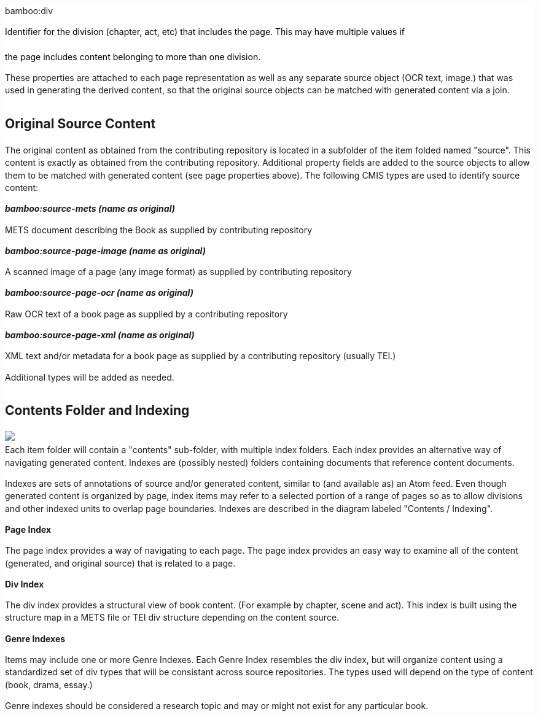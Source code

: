 </td>
</tr>
<tr>
<td class="confluenceTd">
<p> bamboo:div </p>
</td>
<td class="confluenceTd">
<p> <span style="color: rgb(0,0,0);">Identifier for the division (chapter, act, etc) that includes the page. This may have multiple values if </span><br class="atl-forced-newline" /><br />
<span style="color: rgb(0,0,0);">the page includes content belonging to more than one division.</span><br class="atl-forced-newline" /> </p>
</td>
</tr>
</tbody>
</table>
</div>

<p>These properties are attached to each page representation as well as any separate source object (OCR text, image.) that was used in generating the derived content, so that the original source objects can be matched with generated content via a join.</p>
<h2 id="BookModelDraft-OriginalSourceContent"><strong>Original Source Content</strong></h2>
<p>The original content as obtained from the contributing repository is located in a subfolder of the item folded named "source". This content is exactly as obtained from the contributing repository. Additional property fields are added to the source objects to allow them to be matched with generated content (see page properties above). The following CMIS types are used to identify source content:</p>
<p><strong><em>bamboo:source-mets (name as original)</em></strong></p>
<p>METS document describing the Book as supplied by contributing repository</p>
<p><strong><em>bamboo:source-page-image (name as original)</em></strong></p>
<p>A scanned image of a page (any image format) as supplied by contributing repository</p>
<p><strong><em>bamboo:source-page-ocr (name as original)</em></strong></p>
<p>Raw OCR text of a book page as supplied by a contributing repository</p>
<p><strong><em>bamboo:source-page-xml (name as original)</em></strong></p>
<p>XML text and/or metadata for a book page as supplied by a contributing repository (usually TEI.)</p>
<p>Additional types will be added as needed.</p>
<h2 id="BookModelDraft-ContentsFolderandIndexing"><strong>Contents Folder and Indexing</strong></h2>
<p><strong> </strong> <img src="/sites/default/files/bamboo/bamboo-model-2.jpg" /><br />
Each item folder will contain a "contents" sub-folder, with multiple index folders. Each index provides an alternative way of navigating generated content. Indexes are (possibly nested) folders containing documents that reference content documents.</p>
<p>Indexes are sets of annotations of source and/or generated content, similar to (and available as) an Atom feed. Even though generated content is organized by page, index items may refer to a selected portion of a range of pages so as to allow divisions and other indexed units to overlap page boundaries. Indexes are described in the diagram labeled "Contents / Indexing".</p>
<p><strong>Page Index</strong></p>
<p>The page index provides a way of navigating to each page. The page index provides an easy way to examine all of the content (generated, and original source) that is related to a page.</p>
<p><strong>Div Index</strong></p>
<p>The div index provides a structural view of book content. (For example by chapter, scene and act). This index is built using the structure map in a METS file or TEI div structure depending on the content source.</p>
<p><strong>Genre Indexes</strong></p>
<p>Items may include one or more Genre Indexes. Each Genre Index resembles the div index, but will organize content using a standardized set of div types that will be consistant across source repositories. The types used will depend on the type of content (book, drama, essay.)</p>
<p>Genre indexes should be considered a research topic and may or might not exist for any particular book.</p>
